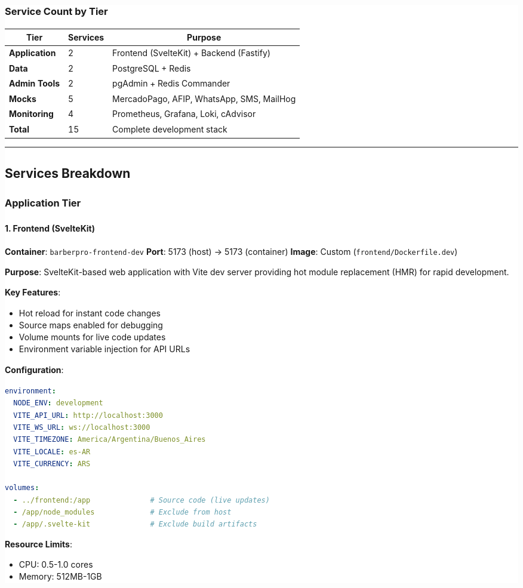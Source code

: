 ### Service Count by Tier

| Tier | Services | Purpose |
|------|----------|---------|
| **Application** | 2 | Frontend (SvelteKit) + Backend (Fastify) |
| **Data** | 2 | PostgreSQL + Redis |
| **Admin Tools** | 2 | pgAdmin + Redis Commander |
| **Mocks** | 5 | MercadoPago, AFIP, WhatsApp, SMS, MailHog |
| **Monitoring** | 4 | Prometheus, Grafana, Loki, cAdvisor |
| **Total** | 15 | Complete development stack |

---

## Services Breakdown

### Application Tier

#### 1. Frontend (SvelteKit)

**Container**: `barberpro-frontend-dev`
**Port**: 5173 (host) → 5173 (container)
**Image**: Custom (`frontend/Dockerfile.dev`)

**Purpose**: SvelteKit-based web application with Vite dev server providing hot module replacement (HMR) for rapid development.

**Key Features**:
- Hot reload for instant code changes
- Source maps enabled for debugging
- Volume mounts for live code updates
- Environment variable injection for API URLs

**Configuration**:
```yaml
environment:
  NODE_ENV: development
  VITE_API_URL: http://localhost:3000
  VITE_WS_URL: ws://localhost:3000
  VITE_TIMEZONE: America/Argentina/Buenos_Aires
  VITE_LOCALE: es-AR
  VITE_CURRENCY: ARS

volumes:
  - ../frontend:/app              # Source code (live updates)
  - /app/node_modules             # Exclude from host
  - /app/.svelte-kit              # Exclude build artifacts
```

**Resource Limits**:
- CPU: 0.5-1.0 cores
- Memory: 512MB-1GB
